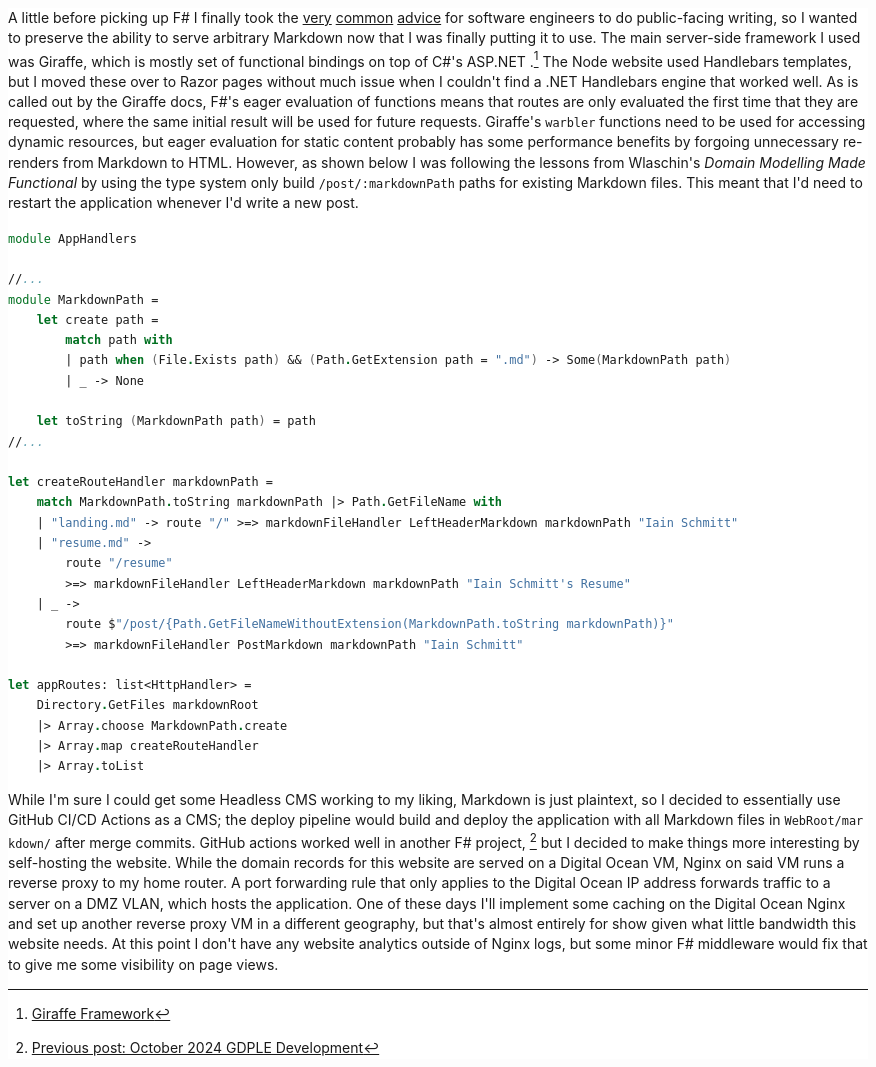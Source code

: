 A little before picking up F\# I finally took the [very](https://yieldcode.blog/post/why-engineers-should-write/) [common](https://rmoff.net/2023/07/19/blog-writing-for-developers/) [advice](https://guzey.com/personal/why-have-a-blog/) for software engineers to do public-facing writing, so I wanted to preserve the ability to serve arbitrary Markdown now that I was finally putting it to use. The main server-side framework I used was Giraffe, which is mostly set of functional bindings on top of C\#'s ASP.NET .[^giraffe] The Node website used Handlebars templates, but I moved these over to Razor pages without much issue when I couldn't find a .NET Handlebars engine that worked well. As is called out by the Giraffe docs, F\#'s eager evaluation of functions means that routes are only evaluated the first time that they are requested, where the same initial result will be used for future requests. Giraffe's `warbler` functions need to be used for accessing dynamic resources, but eager evaluation for static content probably has some performance benefits by forgoing unnecessary re-renders from Markdown to HTML. However, as shown below I was following the lessons from Wlaschin's _Domain Modelling Made Functional_ by using the type system only build `/post/:markdownPath` paths for existing Markdown files. This meant that I'd need to restart the application whenever I'd write a new post.

```fsharp
module AppHandlers

//...
module MarkdownPath =
    let create path =
        match path with
        | path when (File.Exists path) && (Path.GetExtension path = ".md") -> Some(MarkdownPath path)
        | _ -> None

    let toString (MarkdownPath path) = path
//...

let createRouteHandler markdownPath =
    match MarkdownPath.toString markdownPath |> Path.GetFileName with
    | "landing.md" -> route "/" >=> markdownFileHandler LeftHeaderMarkdown markdownPath "Iain Schmitt"
    | "resume.md" ->
        route "/resume"
        >=> markdownFileHandler LeftHeaderMarkdown markdownPath "Iain Schmitt's Resume"
    | _ ->
        route $"/post/{Path.GetFileNameWithoutExtension(MarkdownPath.toString markdownPath)}"
        >=> markdownFileHandler PostMarkdown markdownPath "Iain Schmitt"

let appRoutes: list<HttpHandler> =
    Directory.GetFiles markdownRoot
    |> Array.choose MarkdownPath.create
    |> Array.map createRouteHandler
    |> Array.toList
```

While I'm sure I could get some Headless CMS working to my liking, Markdown is just plaintext, so I decided to essentially use GitHub CI/CD Actions as a CMS; the deploy pipeline would build and deploy the application with all Markdown files in `WebRoot/markdown/` after merge commits. GitHub actions worked well in another F\# project, [^previouspost] but I decided to make things more interesting by self-hosting the website. While the domain records for this website are served on a Digital Ocean VM, Nginx on said VM runs a reverse proxy to my home router. A port forwarding rule that only applies to the Digital Ocean IP address forwards traffic to a server on a DMZ VLAN, which hosts the application. One of these days I'll implement some caching on the Digital Ocean Nginx and set up another reverse proxy VM in a different geography, but that's almost entirely for show given what little bandwidth this website needs. At this point I don't have any website analytics outside of Nginx logs, but some minor F\# middleware would fix that to give me some visibility on page views.


[^jsparty]: [JS Party Episode #263](https://changelog.com/jsparty/263)
[^talkpython]: [Talk Python To Me Episode #420](https://talkpython.fm/episodes/show/420/database-consistency-isolation-for-python-devs)
[^boringtech]: [McKinley "Choose Boring Technology" Blog Post](https://mcfunley.com/choose-boring-technology)
[^muratori]: [Software Unscripted Episode #78](https://shows.acast.com/software-unscripted/episodes/664fde448c77cc0013b33390)
[^wlaschin]: [Software Unscripted Episode #48](https://shows.acast.com/software-unscripted/episodes/664fde448c77cc0013b333ae )
[^dotnetexplain]:  [What is .NET? What's C# and F\#? What's the .NET Ecosystem?](https://www.youtube.com/watch?v=bEfBfBQq7EE)
[^wikipedia]: [C# redirect Wikipedia](https://en.wikipedia.org/wiki/C)
[^msstyle]: [.NET Microsoft Style Guide Entry](https://learn.microsoft.com/en-us/style-guide/a-z-word-list-term-collections/n/net)
[^dmmf]: [_Domain Modelling Made Functional_](https://pragprog.com/titles/swdddf/domain-modeling-made-functional/)
[^dmmfrepo]: [Code sample repository for _Domain Modelling Made Functional_](https://github.com/swlaschin/DomainModelingMadeFunctional)
[^fsharplangref]: [F\# Language Reference](https://learn.microsoft.com/en-us/dotnet/fsharp/language-reference/)
[^fsharplibref]: [F\# Library Reference](https://fsharp.github.io/fsharp-core-docs/)
[^francher]: [_The Book of F\#_](https://nostarch.com/fsharp)
[^abraham]: [_F\# in Action_](https://www.manning.com/books/f-sharp-in-action)
[^kleppman]: [_Designing Data-Intensive Applications_](https://dataintensive.net/)
[^previouspost]: [Previous post: October 2024 GDPLE Development](https://iainschmitt.com/post/october-2024-gdple-development)
[^brown]: [Web Development with Node and Express, 2nd Edition](https://learning.oreilly.com/library/view/web-development-with/9781492053507/)
[^giraffe]: [Giraffe Framework](https://giraffe.wiki/)
[^prismjs]: [Prism syntax highlighter](https://prismjs.com/)
[^comeau]: [Josh Comeau blog post](https://www.joshwcomeau.com/blog/how-i-built-my-blog-v2/#the-magic-of-static-5)
[^markdig.prism]: [`Markdig.Prism` package](https://github.com/ilich/Markdig.Prism)
[^kleppman]: [_Designing Data-Intensive Applications_](https://dataintensive.net/)